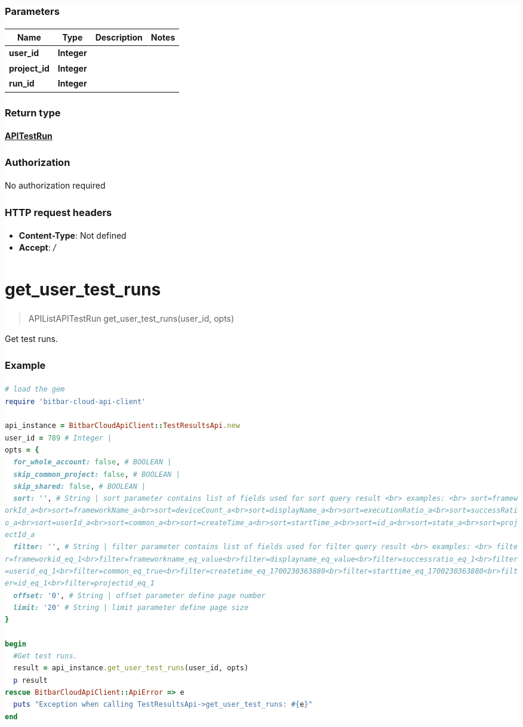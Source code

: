 ### Parameters

Name | Type | Description  | Notes
------------- | ------------- | ------------- | -------------
 **user_id** | **Integer**|  | 
 **project_id** | **Integer**|  | 
 **run_id** | **Integer**|  | 

### Return type

[**APITestRun**](APITestRun.md)

### Authorization

No authorization required

### HTTP request headers

 - **Content-Type**: Not defined
 - **Accept**: */*



# **get_user_test_runs**
> APIListAPITestRun get_user_test_runs(user_id, opts)

Get test runs.

### Example
```ruby
# load the gem
require 'bitbar-cloud-api-client'

api_instance = BitbarCloudApiClient::TestResultsApi.new
user_id = 789 # Integer | 
opts = { 
  for_whole_account: false, # BOOLEAN | 
  skip_common_project: false, # BOOLEAN | 
  skip_shared: false, # BOOLEAN | 
  sort: '', # String | sort parameter contains list of fields used for sort query result <br> examples: <br> sort=frameworkId_a<br>sort=frameworkName_a<br>sort=deviceCount_a<br>sort=displayName_a<br>sort=executionRatio_a<br>sort=successRatio_a<br>sort=userId_a<br>sort=common_a<br>sort=createTime_a<br>sort=startTime_a<br>sort=id_a<br>sort=state_a<br>sort=projectId_a
  filter: '', # String | filter parameter contains list of fields used for filter query result <br> examples: <br> filter=frameworkid_eq_1<br>filter=frameworkname_eq_value<br>filter=displayname_eq_value<br>filter=successratio_eq_1<br>filter=userid_eq_1<br>filter=common_eq_true<br>filter=createtime_eq_1700230363880<br>filter=starttime_eq_1700230363880<br>filter=id_eq_1<br>filter=projectid_eq_1
  offset: '0', # String | offset parameter define page number
  limit: '20' # String | limit parameter define page size
}

begin
  #Get test runs.
  result = api_instance.get_user_test_runs(user_id, opts)
  p result
rescue BitbarCloudApiClient::ApiError => e
  puts "Exception when calling TestResultsApi->get_user_test_runs: #{e}"
end
```
